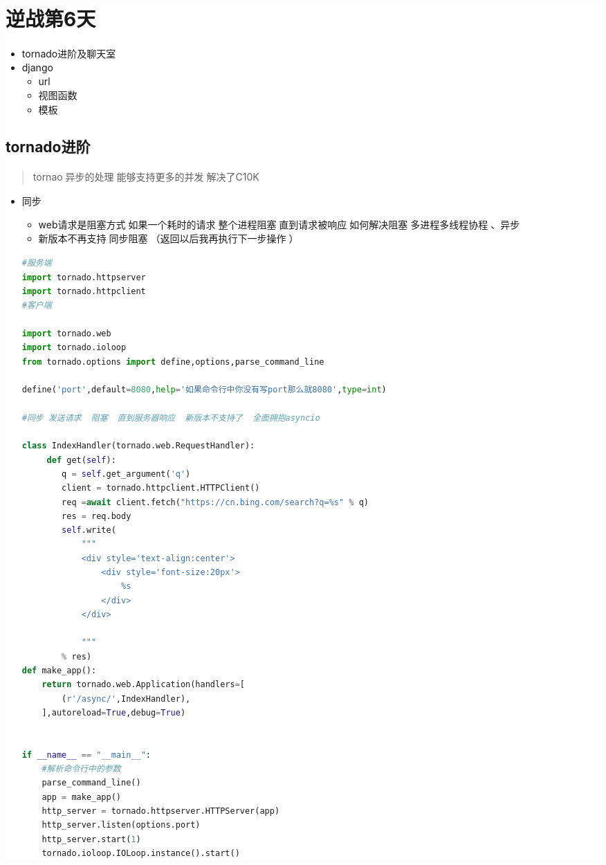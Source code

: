 # 逆战第6天  

* tornado进阶及聊天室     
* django  
  * url 
  * 视图函数 
  * 模板  



## tornado进阶  

> tornao 异步的处理 能够支持更多的并发   解决了C10K  

* 同步 

  * web请求是阻塞方式  如果一个耗时的请求  整个进程阻塞 直到请求被响应 如何解决阻塞  多进程多线程协程 、异步   
  * 新版本不再支持 同步阻塞 （返回以后我再执行下一步操作  ）

  ```python
  #服务端
  import tornado.httpserver
  import tornado.httpclient
  #客户端
  
  import tornado.web
  import tornado.ioloop
  from tornado.options import define,options,parse_command_line
  
  define('port',default=8080,help='如果命令行中你没有写port那么就8080',type=int)
  
  #同步 发送请求  阻塞  直到服务器响应  新版本不支持了  全面拥抱asyncio
  
  class IndexHandler(tornado.web.RequestHandler):
       def get(self):
          q = self.get_argument('q')
          client = tornado.httpclient.HTTPClient()
          req =await client.fetch("https://cn.bing.com/search?q=%s" % q)
          res = req.body
          self.write(
              """
              <div style='text-align:center'>
                  <div style='font-size:20px'>
                      %s
                  </div>
              </div>
              
              """
          % res)
  def make_app():
      return tornado.web.Application(handlers=[
          (r'/async/',IndexHandler),
      ],autoreload=True,debug=True)
  
  
  if __name__ == "__main__":
      #解析命令行中的参数
      parse_command_line()
      app = make_app()
      http_server = tornado.httpserver.HTTPServer(app)
      http_server.listen(options.port)
      http_server.start(1)
      tornado.ioloop.IOLoop.instance().start()
  
  ```
